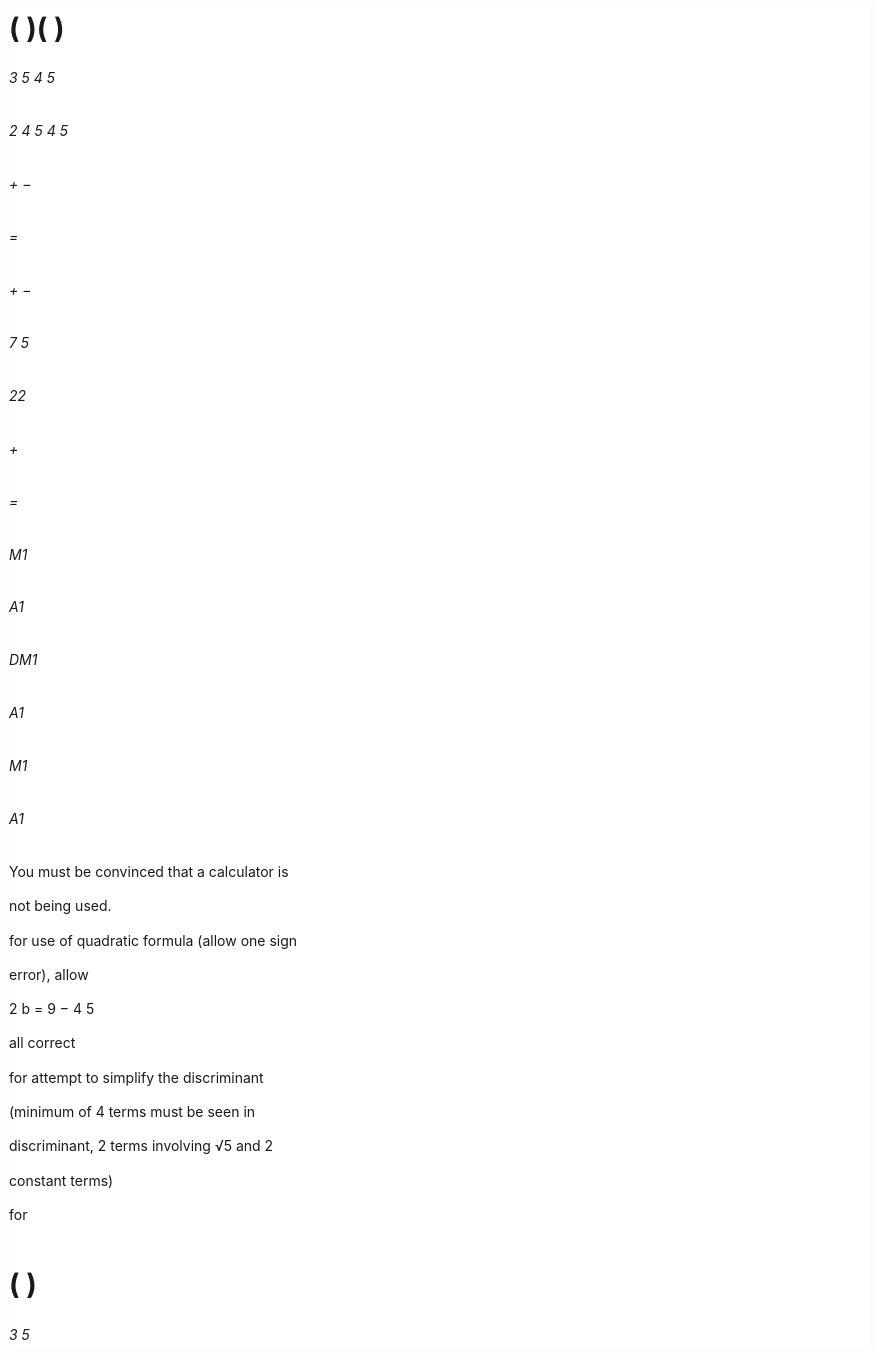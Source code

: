 # ( )( ) 

###### 3 5 4 5 

###### 2 4 5 4 5 

###### + − 

###### = 

###### + − 

###### 7 5 

###### 22 

###### + 

###### = 

###### M1 

###### A1 

###### DM1 

###### A1 

###### M1 

###### A1 

 You must be convinced that a calculator is 

 not being used. 

 for use of quadratic formula (allow one sign 

 error), allow 

 2 b = 9 − 4 5 

 all correct 

 for attempt to simplify the discriminant 

 (minimum of 4 terms must be seen in 

 discriminant, 2 terms involving √5 and 2 

 constant terms) 

 for 

# ( ) 

###### 3 5 
